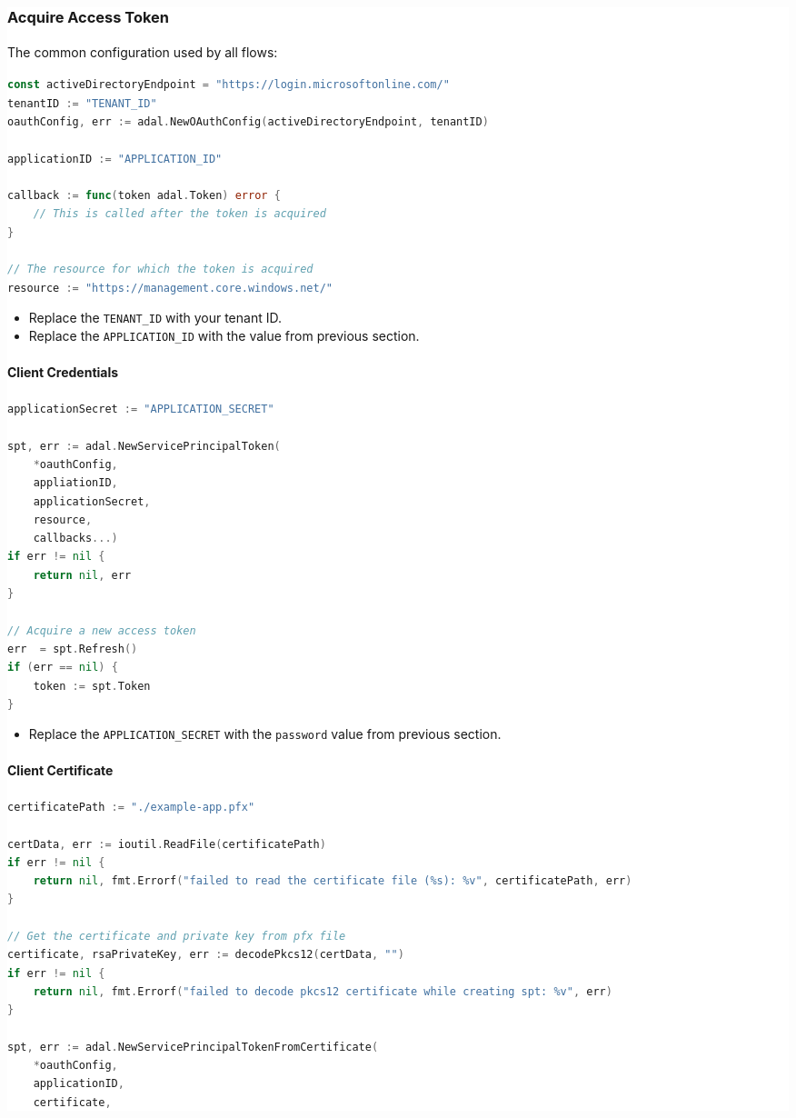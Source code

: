 
### Acquire Access Token

The common configuration used by all flows:

```Go
const activeDirectoryEndpoint = "https://login.microsoftonline.com/"
tenantID := "TENANT_ID"
oauthConfig, err := adal.NewOAuthConfig(activeDirectoryEndpoint, tenantID)

applicationID := "APPLICATION_ID"

callback := func(token adal.Token) error {
    // This is called after the token is acquired
}

// The resource for which the token is acquired
resource := "https://management.core.windows.net/"
```

* Replace the `TENANT_ID` with your tenant ID.
* Replace the `APPLICATION_ID` with the value from previous section.

#### Client Credentials

```Go
applicationSecret := "APPLICATION_SECRET"

spt, err := adal.NewServicePrincipalToken(
	*oauthConfig,
	appliationID,
	applicationSecret,
	resource,
	callbacks...)
if err != nil {
	return nil, err
}

// Acquire a new access token
err  = spt.Refresh()
if (err == nil) {
    token := spt.Token
}
```

* Replace the `APPLICATION_SECRET` with the `password` value from previous section.

#### Client Certificate

```Go
certificatePath := "./example-app.pfx"

certData, err := ioutil.ReadFile(certificatePath)
if err != nil {
	return nil, fmt.Errorf("failed to read the certificate file (%s): %v", certificatePath, err)
}

// Get the certificate and private key from pfx file
certificate, rsaPrivateKey, err := decodePkcs12(certData, "")
if err != nil {
	return nil, fmt.Errorf("failed to decode pkcs12 certificate while creating spt: %v", err)
}

spt, err := adal.NewServicePrincipalTokenFromCertificate(
	*oauthConfig,
	applicationID,
	certificate,
```